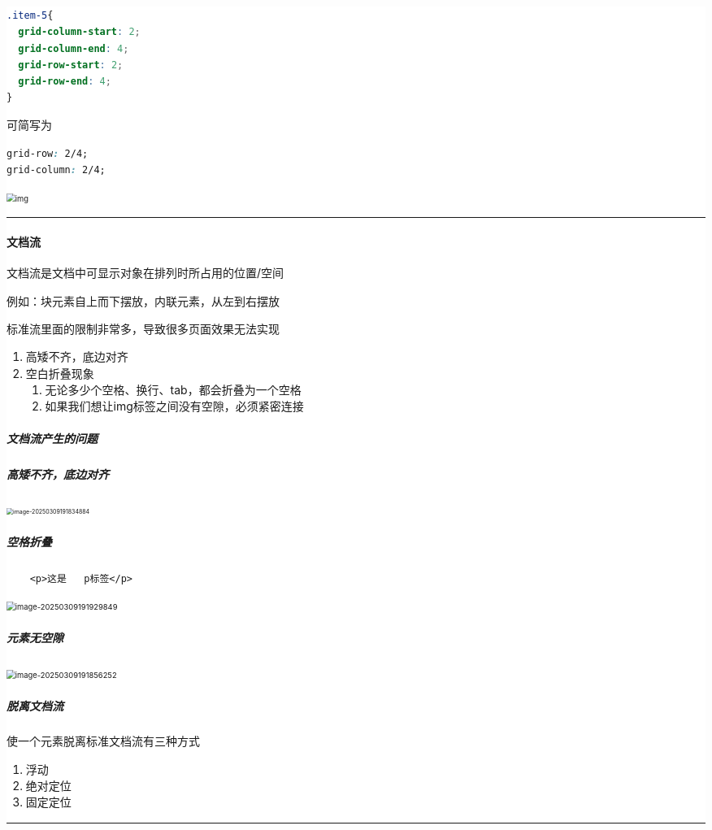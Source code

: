 

```CSS
.item-5{
  grid-column-start: 2;
  grid-column-end: 4;
  grid-row-start: 2;
  grid-row-end: 4;
}
```

可简写为

```CSS
grid-row: 2/4;
grid-column: 2/4;
```

<img src="https://image.fengfengzhidao.com/pic/20240622114240.png" alt="img" style="zoom:67%;" />

---

#### 文档流

文档流是文档中可显示对象在排列时所占用的位置/空间

例如：块元素自上而下摆放，内联元素，从左到右摆放 

标准流里面的限制非常多，导致很多页面效果无法实现

1. 高矮不齐，底边对齐
2. 空白折叠现象
   1. 无论多少个空格、换行、tab，都会折叠为一个空格
   2. 如果我们想让img标签之间没有空隙，必须紧密连接

##### 文档流产生的问题

##### 高矮不齐，底边对齐

<img src="https://testingcf.jsdelivr.net/gh/bestZwei/imgs@master/picgo/image-20250309191834884.png" alt="image-20250309191834884" style="zoom: 50%;" />

##### 空格折叠

```
    <p>这是   p标签</p>
```

<img src="https://testingcf.jsdelivr.net/gh/bestZwei/imgs@master/picgo/image-20250309191929849.png" alt="image-20250309191929849" style="zoom:67%;" />

##### 元素无空隙

<img src="https://testingcf.jsdelivr.net/gh/bestZwei/imgs@master/picgo/image-20250309191856252.png" alt="image-20250309191856252" style="zoom:67%;" />

##### 脱离文档流

使⼀个元素脱离标准文档流有三种方式

1. 浮动
2. 绝对定位
3. 固定定位 

---